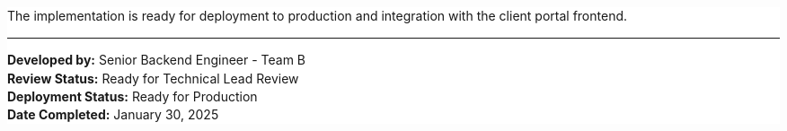 The implementation is ready for deployment to production and integration with the client portal frontend.

---

**Developed by:** Senior Backend Engineer - Team B  
**Review Status:** Ready for Technical Lead Review  
**Deployment Status:** Ready for Production  
**Date Completed:** January 30, 2025